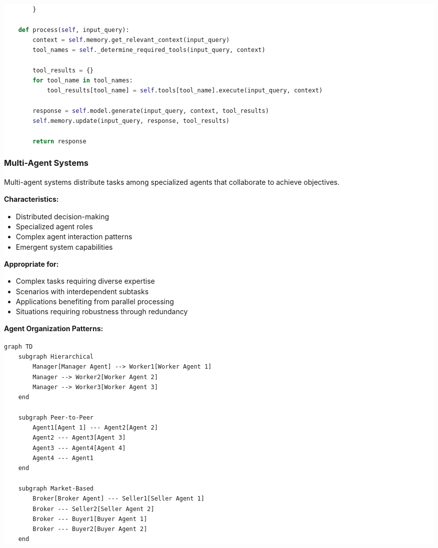 ```python
        }
    
    def process(self, input_query):
        context = self.memory.get_relevant_context(input_query)
        tool_names = self._determine_required_tools(input_query, context)
        
        tool_results = {}
        for tool_name in tool_names:
            tool_results[tool_name] = self.tools[tool_name].execute(input_query, context)
        
        response = self.model.generate(input_query, context, tool_results)
        self.memory.update(input_query, response, tool_results)
        
        return response
```

### Multi-Agent Systems

Multi-agent systems distribute tasks among specialized agents that collaborate to achieve objectives.

**Characteristics:**
- Distributed decision-making
- Specialized agent roles
- Complex agent interaction patterns
- Emergent system capabilities

**Appropriate for:**
- Complex tasks requiring diverse expertise
- Scenarios with interdependent subtasks
- Applications benefiting from parallel processing
- Situations requiring robustness through redundancy

**Agent Organization Patterns:**

```mermaid
graph TD
    subgraph Hierarchical
        Manager[Manager Agent] --> Worker1[Worker Agent 1]
        Manager --> Worker2[Worker Agent 2]
        Manager --> Worker3[Worker Agent 3]
    end
    
    subgraph Peer-to-Peer
        Agent1[Agent 1] --- Agent2[Agent 2]
        Agent2 --- Agent3[Agent 3]
        Agent3 --- Agent4[Agent 4]
        Agent4 --- Agent1
    end
    
    subgraph Market-Based
        Broker[Broker Agent] --- Seller1[Seller Agent 1]
        Broker --- Seller2[Seller Agent 2]
        Broker --- Buyer1[Buyer Agent 1]
        Broker --- Buyer2[Buyer Agent 2]
    end
```
